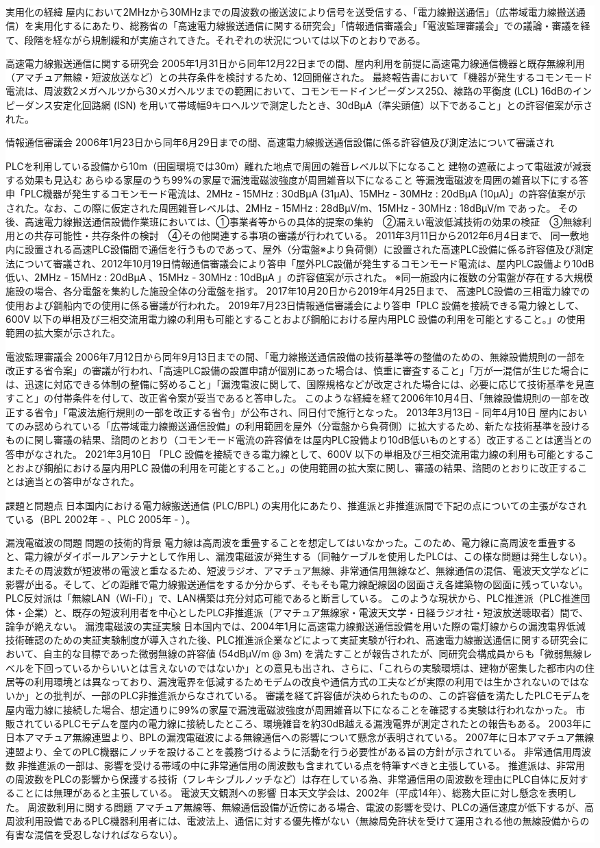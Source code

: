 実用化の経緯
屋内において2MHzから30MHzまでの周波数の搬送波により信号を送受信する、「電力線搬送通信」（広帯域電力線搬送通信）を実用化するにあたり、総務省の「高速電力線搬送通信に関する研究会」「情報通信審議会」「電波監理審議会」での議論・審議を経て、段階を経ながら規制緩和が実施されてきた。それぞれの状況については以下のとおりである。

高速電力線搬送通信に関する研究会
2005年1月31日から同年12月22日までの間、屋内利用を前提に高速電力線通信機器と既存無線利用（アマチュア無線・短波放送など）との共存条件を検討するため、12回開催された。
最終報告書において「機器が発生するコモンモード電流は、周波数2メガヘルツから30メガヘルツまでの範囲において、コモンモードインピーダンス25Ω、線路の平衡度 (LCL) 16dBのインピーダンス安定化回路網 (ISN) を用いて帯域幅9キロヘルツで測定したとき、30dBμA（準尖頭値）以下であること」との許容値案が示された。

情報通信審議会
2006年1月23日から同年6月29日までの間、高速電力線搬送通信設備に係る許容値及び測定法について審議され

PLCを利用している設備から10m（田園環境では30m）離れた地点で周囲の雑音レベル以下になること
建物の遮蔽によって電磁波が減衰する効果も見込む
あらゆる家屋のうち99%の家屋で漏洩電磁波強度が周囲雑音以下になること
等漏洩電磁波を周囲の雑音以下にする答申「PLC機器が発生するコモンモード電流は、2MHz - 15MHz : 30dBμA (31μA)、15MHz - 30MHz : 20dBμA (10μA)」の許容値案が示された。なお、この際に仮定された周囲雑音レベルは、2MHz - 15MHz : 28dBμV/m、15MHz - 30MHz : 18dBμV/m であった。
その後、高速電力線搬送通信設備作業班においては、①事業者等からの具体的提案の集約　②漏えい電波低減技術の効果の検証　③無線利用との共存可能性・共存条件の検討　④その他関連する事項の審議が行われている。
2011年3月11日から2012年6月4日まで、
同一敷地内に設置される高速PLC設備間で通信を行うものであって、屋外（分電盤※より負荷側）に設置された高速PLC設備に係る許容値及び測定法について審議され、2012年10月19日情報通信審議会により答申「屋外PLC設備が発生するコモンモード電流は、屋内PLC設備より10dB低い、2MHz - 15MHz : 20dBμA 、15MHz - 30MHz : 10dBμA 」の許容値案が示された。
※同一施設内に複数の分電盤が存在する大規模施設の場合、各分電盤を集約した施設全体の分電盤を指す。
2017年10月20日から2019年4月25日まで、
高速PLC設備の三相電力線での使用および鋼船内での使用に係る審議が行われた。
2019年7月23日情報通信審議会により答申「PLC 設備を接続できる電力線として、600V 以下の単相及び三相交流用電力線の利用も可能とすることおよび鋼船における屋内用PLC 設備の利用を可能とすること。」の使用範囲の拡大案が示された。

電波監理審議会
2006年7月12日から同年9月13日までの間、「電力線搬送通信設備の技術基準等の整備のための、無線設備規則の一部を改正する省令案」の審議が行われ、「高速PLC設備の設置申請が個別にあった場合は、慎重に審査すること」「万が一混信が生じた場合には、迅速に対応できる体制の整備に努めること」「漏洩電波に関して、国際規格などが改定された場合には、必要に応じて技術基準を見直すこと」の付帯条件を付して、改正省令案が妥当であると答申した。
このような経緯を経て2006年10月4日、「無線設備規則の一部を改正する省令」「電波法施行規則の一部を改正する省令」が公布され、同日付で施行となった。
2013年3月13日 - 同年4月10日
屋内においてのみ認められている「広帯域電力線搬送通信設備」の利用範囲を屋外（分電盤から負荷側）に拡大するため、新たな技術基準を設けるものに関し審議の結果、諮問のとおり（コモンモード電流の許容値をは屋内PLC設備より10dB低いものとする）改正することは適当との答申がなされた。
2021年3月10日
「PLC 設備を接続できる電力線として、600V 以下の単相及び三相交流用電力線の利用も可能とすることおよび鋼船における屋内用PLC 設備の利用を可能とすること。」の使用範囲の拡大案に関し、審議の結果、諮問のとおりに改正することは適当との答申がなされた。

課題と問題点
日本国内における電力線搬送通信 (PLC/BPL) の実用化にあたり、推進派と非推進派間で下記の点についての主張がなされている（BPL 2002年 - 、PLC 2005年 - ）。

漏洩電磁波の問題
問題の技術的背景
電力線は高周波を重畳することを想定してはいなかった。このため、電力線に高周波を重畳すると、電力線がダイポールアンテナとして作用し、漏洩電磁波が発生する（同軸ケーブルを使用したPLCは、この様な問題は発生しない）。またその周波数が短波帯の電波と重なるため、短波ラジオ、アマチュア無線、非常通信用無線など、無線通信の混信、電波天文学などに影響が出る。そして、どの距離で電力線搬送通信をするか分からず、そもそも電力線配線図の図面さえ各建築物の図面に残っていない。PLC反対派は「無線LAN（Wi-Fi）」で、LAN構築は充分対応可能であると断言している。
このような現状から、PLC推進派（PLC推進団体・企業）と、既存の短波利用者を中心としたPLC非推進派（アマチュア無線家・電波天文学・日経ラジオ社・短波放送聴取者）間で、論争が絶えない。
漏洩電磁波の実証実験
日本国内では、2004年1月に高速電力線搬送通信設備を用いた際の電灯線からの漏洩電界低減技術確認のための実証実験制度が導入された後、PLC推進派企業などによって実証実験が行われ、高速電力線搬送通信に関する研究会において、自主的な目標であった微弱無線の許容値 (54dBμV/m @ 3m) を満たすことが報告されたが、同研究会構成員からも「微弱無線レベルを下回っているからいいとは言えないのではないか」との意見も出され、さらに、「これらの実験環境は、建物が密集した都市内の住居等の利用環境とは異なっており、漏洩電界を低減するためモデムの改良や通信方式の工夫などが実際の利用では生かされないのではないか」との批判が、一部のPLC非推進派からなされている。
審議を経て許容値が決められたものの、この許容値を満たしたPLCモデムを屋内電力線に接続した場合、想定通りに99%の家屋で漏洩電磁波強度が周囲雑音以下になることを確認する実験は行われなかった。
市販されているPLCモデムを屋内の電力線に接続したところ、環境雑音を約30dB越える漏洩電界が測定されたとの報告もある。
2003年に日本アマチュア無線連盟より、BPLの漏洩電磁波による無線通信への影響について懸念が表明されている。
2007年に日本アマチュア無線連盟より、全てのPLC機器にノッチを設けることを義務づけるように活動を行う必要性がある旨の方針が示されている。
非常通信用周波数
非推進派の一部は、影響を受ける帯域の中に非常通信用の周波数も含まれている点を特筆すべきと主張している。
推進派は、非常用の周波数をPLCの影響から保護する技術（フレキシブルノッチなど）は存在している為、非常通信用の周波数を理由にPLC自体に反対することには無理があると主張している。
電波天文観測への影響
日本天文学会は、2002年（平成14年）、総務大臣に対し懸念を表明した。
周波数利用に関する問題
アマチュア無線等、無線通信設備が近傍にある場合、電波の影響を受け、PLCの通信速度が低下するが、高周波利用設備であるPLC機器利用者には、電波法上、通信に対する優先権がない（無線局免許状を受けて運用される他の無線設備からの有害な混信を受忍しなければならない）。